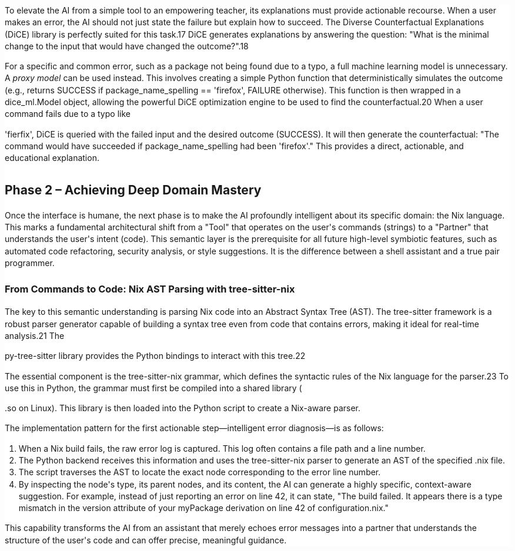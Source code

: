 To elevate the AI from a simple tool to an empowering teacher, its explanations must provide actionable recourse. When a user makes an error, the AI should not just state the failure but explain how to succeed. The Diverse Counterfactual Explanations (DiCE) library is perfectly suited for this task.17 DiCE generates explanations by answering the question: "What is the minimal change to the input that would have changed the outcome?".18

For a specific and common error, such as a package not being found due to a typo, a full machine learning model is unnecessary. A *proxy model* can be used instead. This involves creating a simple Python function that deterministically simulates the outcome (e.g., returns SUCCESS if package\_name\_spelling \== 'firefox', FAILURE otherwise). This function is then wrapped in a dice\_ml.Model object, allowing the powerful DiCE optimization engine to be used to find the counterfactual.20 When a user command fails due to a typo like

'fierfix', DiCE is queried with the failed input and the desired outcome (SUCCESS). It will then generate the counterfactual: "The command would have succeeded if package\_name\_spelling had been 'firefox'." This provides a direct, actionable, and educational explanation.

## **Phase 2 – Achieving Deep Domain Mastery**

Once the interface is humane, the next phase is to make the AI profoundly intelligent about its specific domain: the Nix language. This marks a fundamental architectural shift from a "Tool" that operates on the user's commands (strings) to a "Partner" that understands the user's intent (code). This semantic layer is the prerequisite for all future high-level symbiotic features, such as automated code refactoring, security analysis, or style suggestions. It is the difference between a shell assistant and a true pair programmer.

### **From Commands to Code: Nix AST Parsing with tree-sitter-nix**

The key to this semantic understanding is parsing Nix code into an Abstract Syntax Tree (AST). The tree-sitter framework is a robust parser generator capable of building a syntax tree even from code that contains errors, making it ideal for real-time analysis.21 The

py-tree-sitter library provides the Python bindings to interact with this tree.22

The essential component is the tree-sitter-nix grammar, which defines the syntactic rules of the Nix language for the parser.23 To use this in Python, the grammar must first be compiled into a shared library (

.so on Linux). This library is then loaded into the Python script to create a Nix-aware parser.

The implementation pattern for the first actionable step—intelligent error diagnosis—is as follows:

1. When a Nix build fails, the raw error log is captured. This log often contains a file path and a line number.  
2. The Python backend receives this information and uses the tree-sitter-nix parser to generate an AST of the specified .nix file.  
3. The script traverses the AST to locate the exact node corresponding to the error line number.  
4. By inspecting the node's type, its parent nodes, and its content, the AI can generate a highly specific, context-aware suggestion. For example, instead of just reporting an error on line 42, it can state, "The build failed. It appears there is a type mismatch in the version attribute of your myPackage derivation on line 42 of configuration.nix."

This capability transforms the AI from an assistant that merely echoes error messages into a partner that understands the structure of the user's code and can offer precise, meaningful guidance.
